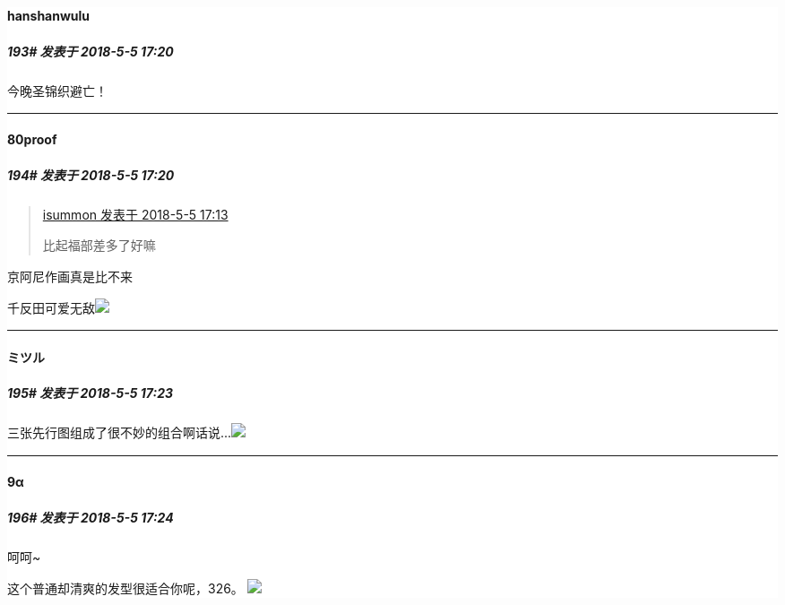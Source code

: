 ####  hanshanwulu  
##### 193#       发表于 2018-5-5 17:20




今晚圣锦织避亡！







*****

####  80proof  
##### 194#       发表于 2018-5-5 17:20



<blockquote><a href="httphttps://bbs.saraba1st.com/2b/forum.php?mod=redirect&amp;goto=findpost&amp;pid=39486483&amp;ptid=1646735" target="_blank">isummon 发表于 2018-5-5 17:13</a>

比起福部差多了好嘛</blockquote>
京阿尼作画真是比不来 

千反田可爱无敌<img src="https://static.saraba1st.com/image/smiley/face2017/072.png" referrerpolicy="no-referrer">







*****

####  ミツル  
##### 195#       发表于 2018-5-5 17:23




三张先行图组成了很不妙的组合啊话说...<img src="https://static.saraba1st.com/image/smiley/face2017/001.png" referrerpolicy="no-referrer">







*****

####  9α  
##### 196#       发表于 2018-5-5 17:24




呵呵~

这个普通却清爽的发型很适合你呢，326。
<img src="https://wx4.sinaimg.cn/mw690/d477084egy1fqz1m8z7uoj203r03cjrv.jpg" referrerpolicy="no-referrer">


